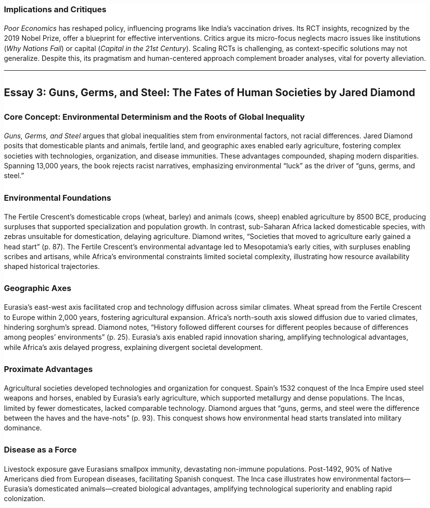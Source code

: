 ### Implications and Critiques
*Poor Economics* has reshaped policy, influencing programs like India’s vaccination drives. Its RCT insights, recognized by the 2019 Nobel Prize, offer a blueprint for effective interventions. Critics argue its micro-focus neglects macro issues like institutions (*Why Nations Fail*) or capital (*Capital in the 21st Century*). Scaling RCTs is challenging, as context-specific solutions may not generalize. Despite this, its pragmatism and human-centered approach complement broader analyses, vital for poverty alleviation.

---
## Essay 3: Guns, Germs, and Steel: The Fates of Human Societies by Jared Diamond

### Core Concept: Environmental Determinism and the Roots of Global Inequality
*Guns, Germs, and Steel* argues that global inequalities stem from environmental factors, not racial differences. Jared Diamond posits that domesticable plants and animals, fertile land, and geographic axes enabled early agriculture, fostering complex societies with technologies, organization, and disease immunities. These advantages compounded, shaping modern disparities. Spanning 13,000 years, the book rejects racist narratives, emphasizing environmental “luck” as the driver of “guns, germs, and steel.”

### Environmental Foundations
The Fertile Crescent’s domesticable crops (wheat, barley) and animals (cows, sheep) enabled agriculture by 8500 BCE, producing surpluses that supported specialization and population growth. In contrast, sub-Saharan Africa lacked domesticable species, with zebras unsuitable for domestication, delaying agriculture. Diamond writes, “Societies that moved to agriculture early gained a head start” (p. 87). The Fertile Crescent’s environmental advantage led to Mesopotamia’s early cities, with surpluses enabling scribes and artisans, while Africa’s environmental constraints limited societal complexity, illustrating how resource availability shaped historical trajectories.

### Geographic Axes
Eurasia’s east-west axis facilitated crop and technology diffusion across similar climates. Wheat spread from the Fertile Crescent to Europe within 2,000 years, fostering agricultural expansion. Africa’s north-south axis slowed diffusion due to varied climates, hindering sorghum’s spread. Diamond notes, “History followed different courses for different peoples because of differences among peoples’ environments” (p. 25). Eurasia’s axis enabled rapid innovation sharing, amplifying technological advantages, while Africa’s axis delayed progress, explaining divergent societal development.

### Proximate Advantages
Agricultural societies developed technologies and organization for conquest. Spain’s 1532 conquest of the Inca Empire used steel weapons and horses, enabled by Eurasia’s early agriculture, which supported metallurgy and dense populations. The Incas, limited by fewer domesticates, lacked comparable technology. Diamond argues that “guns, germs, and steel were the difference between the haves and the have-nots” (p. 93). This conquest shows how environmental head starts translated into military dominance.

### Disease as a Force
Livestock exposure gave Eurasians smallpox immunity, devastating non-immune populations. Post-1492, 90% of Native Americans died from European diseases, facilitating Spanish conquest. The Inca case illustrates how environmental factors—Eurasia’s domesticated animals—created biological advantages, amplifying technological superiority and enabling rapid colonization.
